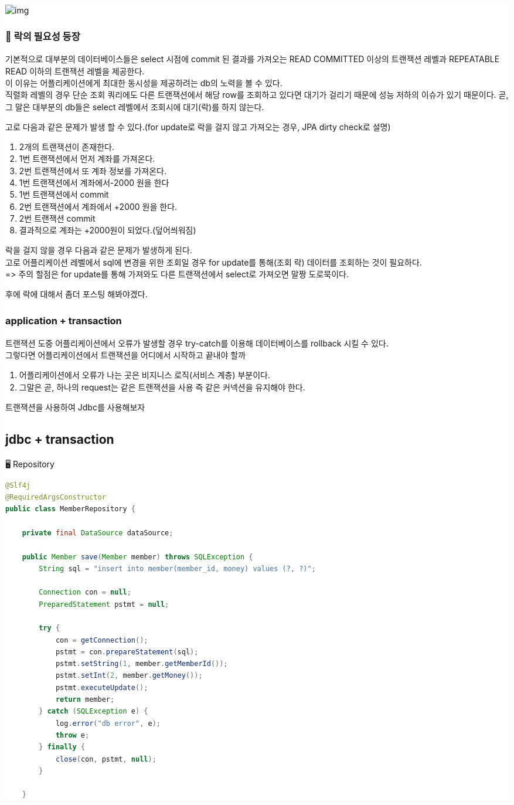 ![img](https://user-images.githubusercontent.com/69373314/190559348-1ef9b990-29e6-4d7f-b232-f1f62b2e63cf.png)

### 🤣 락의 필요성 등장
기본적으로 대부분의 데이터베이스들은 select 시점에 commit 된 결과를 가져오는 READ COMMITTED 이상의 트랜잭션 레벨과
REPEATABLE READ 이하의 트랜잭션 레벨을 제공한다.<br>
이 이유는 어플리케이션에게 최대한 동시성을 제공하려는 db의 노력을 볼 수 있다.<br>
직렬화 레벨의 경우 단순 조회 쿼리에도 다른 트랜잭션에서 해당 row를 조회하고 있다면 대기가 걸리기 때문에 성능 저하의 이슈가 있기 때문이다.
곧, 그 말은 대부분의 db들은 select 레벨에서 조회시에 대기(락)를 하지 않는다.

고로 다음과 같은 문제가 발생 할 수 있다.(for update로 락을 걸지 않고 가져오는 경우, JPA dirty check로 설명)
1. 2개의 트랜잭션이 존재한다.
2. 1번 트랜잭션에서 먼저 계좌를 가져온다.
3. 2번 트랜잭션에서 또 계좌 정보를 가져온다.
4. 1번 트랜잭션에서 계좌에서-2000 원을 한다
5. 1번 트랜잭션에서 commit
6. 2번 트랜잭션에서 계좌에서 +2000 원을 한다.
7. 2번 트랜잭션 commit
8. 결과적으로 계좌는 +2000원이 되었다.(덮어씌워짐)

락을 걸지 않을 경우 다음과 같은 문제가 발생하게 된다.<br>
고로 어플리케이션 레벨에서 sql에 변경을 위한 조회일 경우 for update를 통해(조회 락) 데이터를 조회하는 것이 필요하다.<br>
=> 주의 할점은 for update를 통해 가져와도 다른 트랜잭션에서 select로 가져오면 말짱 도로묵이다.

후에 락에 대해서 좀더 포스팅 해봐야겠다.

### application + transaction
트랜잭션 도중 어플리케이션에서 오류가 발생할 경우 try-catch를 이용해 데이터베이스를 rollback 시킬 수 있다.<br>
그렇다면 어플리케이션에서 트랜잭션을 어디에서 시작하고 끝내야 할까<br>
1. 어플리케이션에서 오류가 나는 곳은 비지니스 로직(서비스 계층) 부분이다.
2. 그말은 곧, 하나의 request는 같은 트랜잭션을 사용 즉 같은 커넥션을 유지해야 한다.

트랜잭션을 사용하여 Jdbc를 사용해보자

## jdbc + transaction

🖥 Repository
```java
@Slf4j
@RequiredArgsConstructor
public class MemberRepository {

    private final DataSource dataSource;

    public Member save(Member member) throws SQLException {
        String sql = "insert into member(member_id, money) values (?, ?)";

        Connection con = null;
        PreparedStatement pstmt = null;

        try {
            con = getConnection();
            pstmt = con.prepareStatement(sql);
            pstmt.setString(1, member.getMemberId());
            pstmt.setInt(2, member.getMoney());
            pstmt.executeUpdate();
            return member;
        } catch (SQLException e) {
            log.error("db error", e);
            throw e;
        } finally {
            close(con, pstmt, null);
        }

    }
```